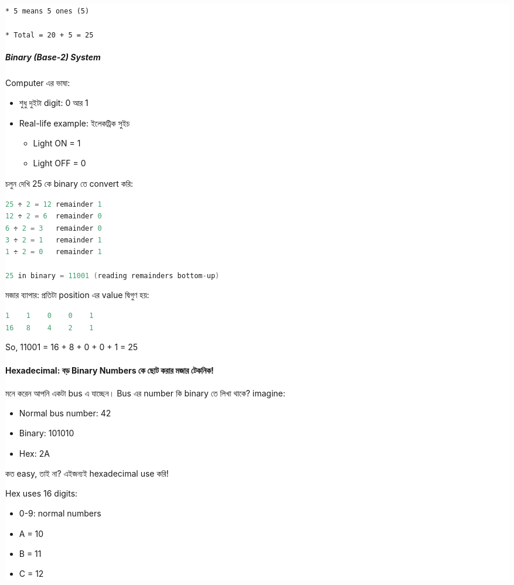     * 5 means 5 ones (5)
        
    * Total = 20 + 5 = 25
        

##### Binary (Base-2) System

Computer এর ভাষা:

* শুধু দুইটা digit: 0 আর 1
    
* Real-life example: ইলেকট্রিক সুইচ
    
    * Light ON = 1
        
    * Light OFF = 0
        

চলুন দেখি 25 কে binary তে convert করি:

```java
25 ÷ 2 = 12 remainder 1
12 ÷ 2 = 6  remainder 0
6 ÷ 2 = 3   remainder 0
3 ÷ 2 = 1   remainder 1
1 ÷ 2 = 0   remainder 1

25 in binary = 11001 (reading remainders bottom-up)
```

মজার ব্যাপার: প্রতিটা position এর value দ্বিগুণ হয়:

```java
1    1    0    0    1
16   8    4    2    1
```

So, 11001 = 16 + 8 + 0 + 0 + 1 = 25

#### Hexadecimal: বড় Binary Numbers কে ছোট করার মজার টেকনিক!

মনে করেন আপনি একটা bus এ যাচ্ছেন। Bus এর number কি binary তে লিখা থাকে? imagine:

* Normal bus number: 42
    
* Binary: 101010
    
* Hex: 2A
    

কত easy, তাই না? এইজন্যই hexadecimal use করি!

Hex uses 16 digits:

* 0-9: normal numbers
    
* A = 10
    
* B = 11
    
* C = 12
    